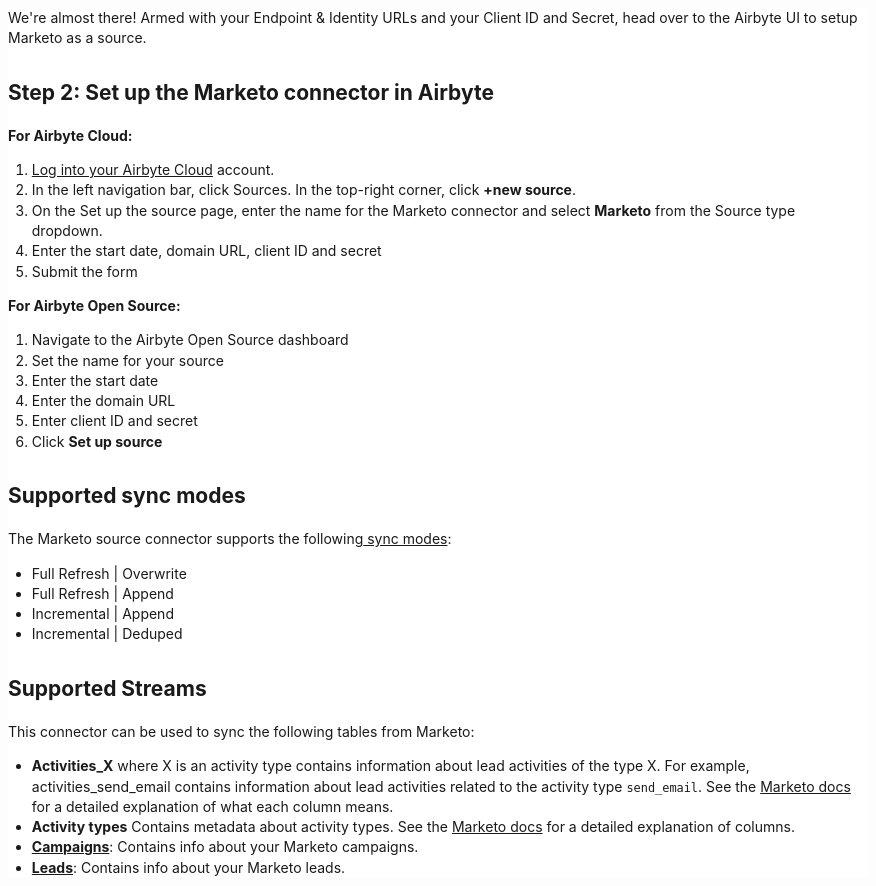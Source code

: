 We're almost there! Armed with your Endpoint & Identity URLs and your Client ID and Secret, head over to the Airbyte UI to setup Marketo as a source.

## Step 2: Set up the Marketo connector in Airbyte



**For Airbyte Cloud:**

1. [Log into your Airbyte Cloud](https://cloud.airbyte.com/workspaces) account.
2. In the left navigation bar, click Sources. In the top-right corner, click **+new source**.
3. On the Set up the source page, enter the name for the Marketo connector and select **Marketo** from the Source type dropdown.
4. Enter the start date, domain URL, client ID and secret
5. Submit the form




**For Airbyte Open Source:**

1. Navigate to the Airbyte Open Source dashboard
2. Set the name for your source
3. Enter the start date
4. Enter the domain URL
5. Enter client ID and secret
6. Click **Set up source**


## Supported sync modes

The Marketo source connector supports the following[ sync modes](https://docs.airbyte.com/cloud/core-concepts#connection-sync-modes):

- Full Refresh | Overwrite
- Full Refresh | Append
- Incremental | Append
- Incremental | Deduped

## Supported Streams

This connector can be used to sync the following tables from Marketo:

- **Activities_X** where X is an activity type contains information about lead activities of the type X. For example, activities_send_email contains information about lead activities related to the activity type `send_email`. See the [Marketo docs](https://developers.marketo.com/rest-api/endpoint-reference/lead-database-endpoint-reference/#!/Activities/getLeadActivitiesUsingGET) for a detailed explanation of what each column means.
- **Activity types** Contains metadata about activity types. See the [Marketo docs](https://developers.marketo.com/rest-api/endpoint-reference/lead-database-endpoint-reference/#!/Activities/getAllActivityTypesUsingGET) for a detailed explanation of columns.
- **[Campaigns](https://developers.marketo.com/rest-api/endpoint-reference/lead-database-endpoint-reference/#!/Campaigns/getCampaignsUsingGET)**: Contains info about your Marketo campaigns.
- **[Leads](https://developers.marketo.com/rest-api/endpoint-reference/lead-database-endpoint-reference/#!/Leads/getLeadByIdUsingGET)**: Contains info about your Marketo leads.
